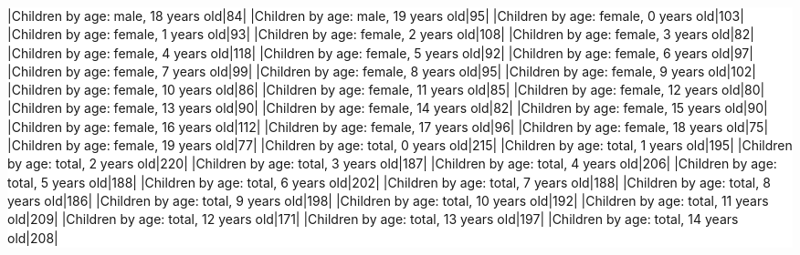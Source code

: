 |Children by age: male, 18 years old|84|
|Children by age: male, 19 years old|95|
|Children by age: female, 0 years old|103|
|Children by age: female, 1 years old|93|
|Children by age: female, 2 years old|108|
|Children by age: female, 3 years old|82|
|Children by age: female, 4 years old|118|
|Children by age: female, 5 years old|92|
|Children by age: female, 6 years old|97|
|Children by age: female, 7 years old|99|
|Children by age: female, 8 years old|95|
|Children by age: female, 9 years old|102|
|Children by age: female, 10 years old|86|
|Children by age: female, 11 years old|85|
|Children by age: female, 12 years old|80|
|Children by age: female, 13 years old|90|
|Children by age: female, 14 years old|82|
|Children by age: female, 15 years old|90|
|Children by age: female, 16 years old|112|
|Children by age: female, 17 years old|96|
|Children by age: female, 18 years old|75|
|Children by age: female, 19 years old|77|
|Children by age: total, 0 years old|215|
|Children by age: total, 1 years old|195|
|Children by age: total, 2 years old|220|
|Children by age: total, 3 years old|187|
|Children by age: total, 4 years old|206|
|Children by age: total, 5 years old|188|
|Children by age: total, 6 years old|202|
|Children by age: total, 7 years old|188|
|Children by age: total, 8 years old|186|
|Children by age: total, 9 years old|198|
|Children by age: total, 10 years old|192|
|Children by age: total, 11 years old|209|
|Children by age: total, 12 years old|171|
|Children by age: total, 13 years old|197|
|Children by age: total, 14 years old|208|